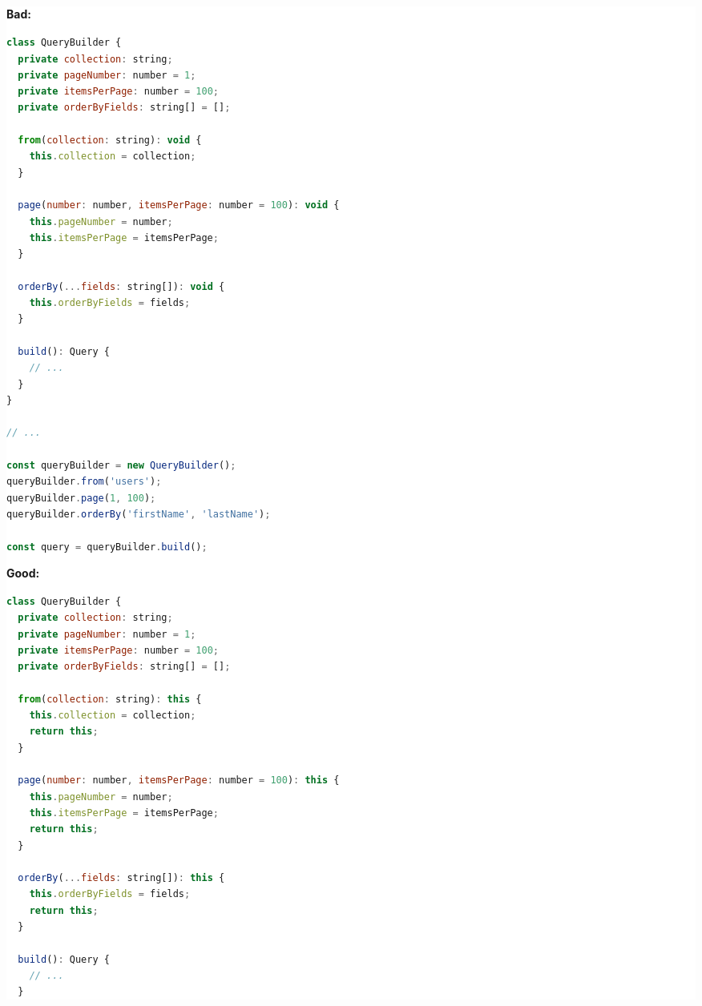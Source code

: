 **Bad:**

```js
class QueryBuilder {
  private collection: string;
  private pageNumber: number = 1;
  private itemsPerPage: number = 100;
  private orderByFields: string[] = [];

  from(collection: string): void {
    this.collection = collection;
  }

  page(number: number, itemsPerPage: number = 100): void {
    this.pageNumber = number;
    this.itemsPerPage = itemsPerPage;
  }

  orderBy(...fields: string[]): void {
    this.orderByFields = fields;
  }

  build(): Query {
    // ...
  }
}

// ...

const queryBuilder = new QueryBuilder();
queryBuilder.from('users');
queryBuilder.page(1, 100);
queryBuilder.orderBy('firstName', 'lastName');

const query = queryBuilder.build();
```

**Good:**

```js
class QueryBuilder {
  private collection: string;
  private pageNumber: number = 1;
  private itemsPerPage: number = 100;
  private orderByFields: string[] = [];

  from(collection: string): this {
    this.collection = collection;
    return this;
  }

  page(number: number, itemsPerPage: number = 100): this {
    this.pageNumber = number;
    this.itemsPerPage = itemsPerPage;
    return this;
  }

  orderBy(...fields: string[]): this {
    this.orderByFields = fields;
    return this;
  }

  build(): Query {
    // ...
  }
```